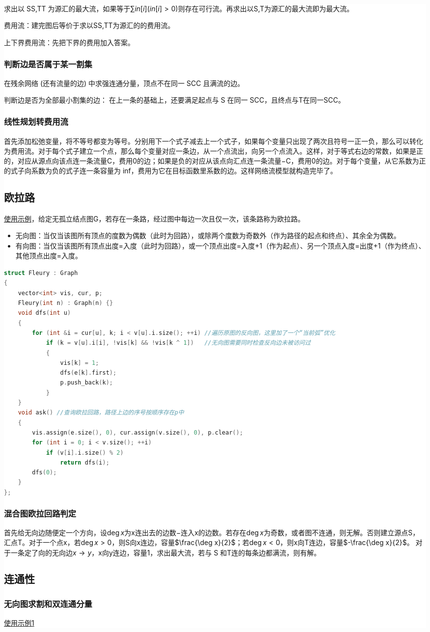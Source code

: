 求出以 SS,TT 为源汇的最大流，如果等于$\sum in[i](in[i] > 0)$则存在可行流。再求出以S,T为源汇的最大流即为最大流。

费用流：建完图后等价于求以SS,TT为源汇的的费用流。

上下界费用流：先把下界的费用加入答案。
### 判断边是否属于某一割集
在残余网络 (还有流量的边) 中求强连通分量，顶点不在同一 SCC 且满流的边。

判断边是否为全部最小割集的边： 在上一条的基础上，还要满足起点与 S 在同一 SCC，且终点与T在同一SCC。
### 线性规划转费用流
首先添加松弛变量，将不等号都变为等号。分别用下一个式子减去上一个式子，如果每个变量只出现了两次且符号一正一负，那么可以转化为费用流。对于每个式子建立一个点，那么每个变量对应一条边，从一个点流出，向另一个点流入。这样，对于等式右边的常数，如果是正的，对应从源点向该点连一条流量C，费用0的边；如果是负的对应从该点向汇点连一条流量−C，费用0的边。对于每个变量，从它系数为正的式子向系数为负的式子连一条容量为 inf，费用为它在目标函数里系数的边。这样网络流模型就构造完毕了。
## 欧拉路
[使用示例](https://vjudge.net/solution/16970884)，给定无孤立结点图G，若存在一条路，经过图中每边一次且仅一次，该条路称为欧拉路。

- 无向图：当仅当该图所有顶点的度数为偶数（此时为回路），或除两个度数为奇数外（作为路径的起点和终点）、其余全为偶数。
- 有向图：当仅当该图所有顶点出度=入度（此时为回路），或一个顶点出度=入度+1（作为起点）、另一个顶点入度=出度+1（作为终点）、其他顶点出度=入度。

```cpp
struct Fleury : Graph
{
	vector<int> vis, cur, p;
	Fleury(int n) : Graph(n) {}
	void dfs(int u)
	{
		for (int &i = cur[u], k; i < v[u].i.size(); ++i) //遍历原图的反向图，这里加了一个“当前弧”优化
			if (k = v[u].i[i], !vis[k] && !vis[k ^ 1])   //无向图需要同时检查反向边未被访问过
			{
				vis[k] = 1;
				dfs(e[k].first);
				p.push_back(k);
			}
	}
	void ask() //查询欧拉回路，路径上边的序号按顺序存在p中
	{
		vis.assign(e.size(), 0), cur.assign(v.size(), 0), p.clear();
		for (int i = 0; i < v.size(); ++i)
			if (v[i].i.size() % 2)
				return dfs(i);
		dfs(0);
	}
};
```
### 混合图欧拉回路判定
首先给无向边随便定一个方向，设$\deg x$为x连出去的边数−连入x的边数。若存在$\deg x$为奇数，或者图不连通，则无解。否则建立源点S，汇点T。对于一个点x，若$\deg x>0$，则S向x连边，容量$\frac{\deg x}{2}$；若$\deg x<0$，则x向T连边，容量$-\frac{\deg x}{2}$。 对于一条定了向的无向边$x\to y$，x向y连边，容量1，求出最大流，若与 S 和T连的每条边都满流，则有解。
## 连通性
### 无向图求割和双连通分量
[使用示例1](https://vjudge.net/solution/19427352)
